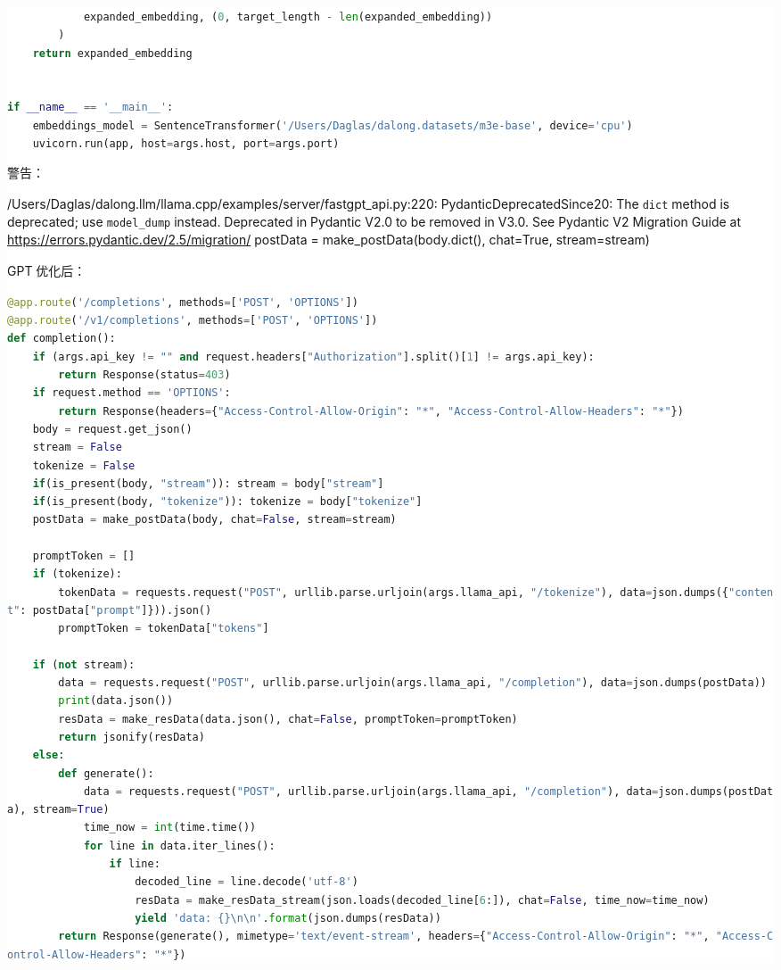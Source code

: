 ```py
            expanded_embedding, (0, target_length - len(expanded_embedding))
        )
    return expanded_embedding


if __name__ == '__main__':
    embeddings_model = SentenceTransformer('/Users/Daglas/dalong.datasets/m3e-base', device='cpu')
    uvicorn.run(app, host=args.host, port=args.port)
```

警告：

/Users/Daglas/dalong.llm/llama.cpp/examples/server/fastgpt_api.py:220: PydanticDeprecatedSince20: The `dict` method is deprecated; use `model_dump` instead. Deprecated in Pydantic V2.0 to be removed in V3.0. See Pydantic V2 Migration Guide at https://errors.pydantic.dev/2.5/migration/
  postData = make_postData(body.dict(), chat=True, stream=stream)
  
GPT 优化后：

```py
@app.route('/completions', methods=['POST', 'OPTIONS'])
@app.route('/v1/completions', methods=['POST', 'OPTIONS'])
def completion():
    if (args.api_key != "" and request.headers["Authorization"].split()[1] != args.api_key):
        return Response(status=403)
    if request.method == 'OPTIONS':
        return Response(headers={"Access-Control-Allow-Origin": "*", "Access-Control-Allow-Headers": "*"})
    body = request.get_json()
    stream = False
    tokenize = False
    if(is_present(body, "stream")): stream = body["stream"]
    if(is_present(body, "tokenize")): tokenize = body["tokenize"]
    postData = make_postData(body, chat=False, stream=stream)

    promptToken = []
    if (tokenize):
        tokenData = requests.request("POST", urllib.parse.urljoin(args.llama_api, "/tokenize"), data=json.dumps({"content": postData["prompt"]})).json()
        promptToken = tokenData["tokens"]

    if (not stream):
        data = requests.request("POST", urllib.parse.urljoin(args.llama_api, "/completion"), data=json.dumps(postData))
        print(data.json())
        resData = make_resData(data.json(), chat=False, promptToken=promptToken)
        return jsonify(resData)
    else:
        def generate():
            data = requests.request("POST", urllib.parse.urljoin(args.llama_api, "/completion"), data=json.dumps(postData), stream=True)
            time_now = int(time.time())
            for line in data.iter_lines():
                if line:
                    decoded_line = line.decode('utf-8')
                    resData = make_resData_stream(json.loads(decoded_line[6:]), chat=False, time_now=time_now)
                    yield 'data: {}\n\n'.format(json.dumps(resData))
        return Response(generate(), mimetype='text/event-stream', headers={"Access-Control-Allow-Origin": "*", "Access-Control-Allow-Headers": "*"}) 

```
